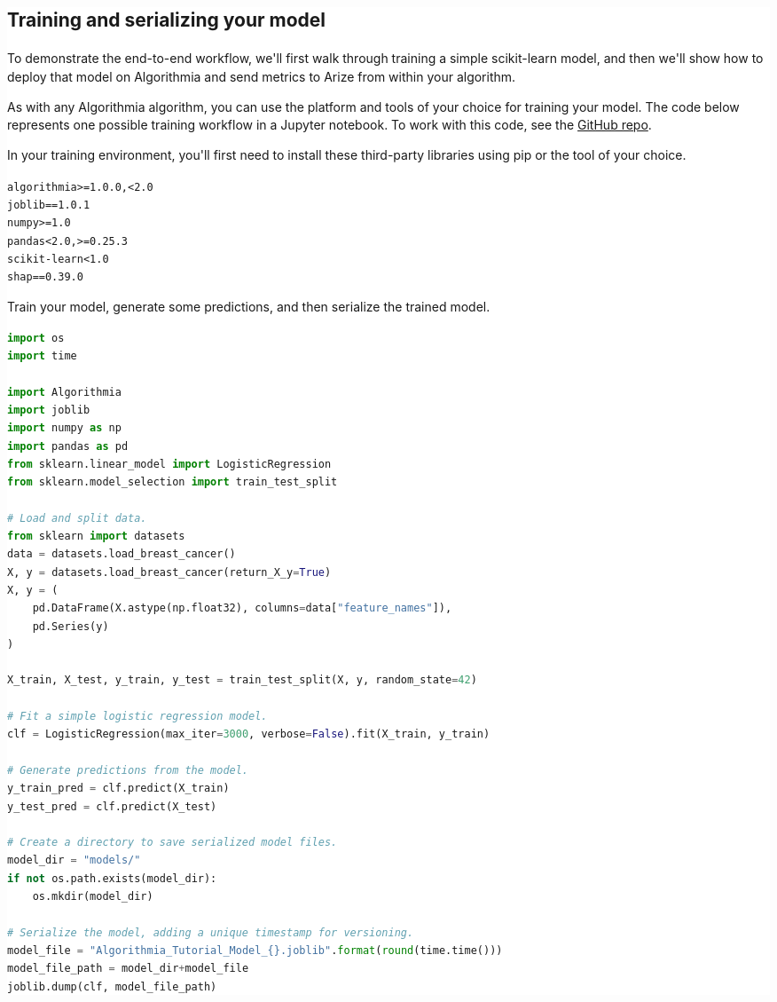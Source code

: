 ## Training and serializing your model

To demonstrate the end-to-end workflow, we'll first walk through training a simple scikit-learn model, and then we'll show how to deploy that model on Algorithmia and send metrics to Arize from within your algorithm.

As with any Algorithmia algorithm, you can use the platform and tools of your choice for training your model. The code below represents one possible training workflow in a Jupyter notebook. To work with this code, see the [GitHub repo](https://github.com/algorithmiaio/demo-arize).

In your training environment, you'll first need to install these third-party libraries using pip or the tool of your choice.

```
algorithmia>=1.0.0,<2.0
joblib==1.0.1
numpy>=1.0
pandas<2.0,>=0.25.3
scikit-learn<1.0
shap==0.39.0
```

Train your model, generate some predictions, and then serialize the trained model.

```python
import os
import time

import Algorithmia
import joblib
import numpy as np
import pandas as pd
from sklearn.linear_model import LogisticRegression
from sklearn.model_selection import train_test_split

# Load and split data.
from sklearn import datasets
data = datasets.load_breast_cancer()
X, y = datasets.load_breast_cancer(return_X_y=True)
X, y = (
    pd.DataFrame(X.astype(np.float32), columns=data["feature_names"]),
    pd.Series(y)
)

X_train, X_test, y_train, y_test = train_test_split(X, y, random_state=42)

# Fit a simple logistic regression model.
clf = LogisticRegression(max_iter=3000, verbose=False).fit(X_train, y_train)

# Generate predictions from the model.
y_train_pred = clf.predict(X_train)
y_test_pred = clf.predict(X_test)

# Create a directory to save serialized model files.
model_dir = "models/"
if not os.path.exists(model_dir):
    os.mkdir(model_dir)

# Serialize the model, adding a unique timestamp for versioning.
model_file = "Algorithmia_Tutorial_Model_{}.joblib".format(round(time.time()))
model_file_path = model_dir+model_file
joblib.dump(clf, model_file_path)
```
